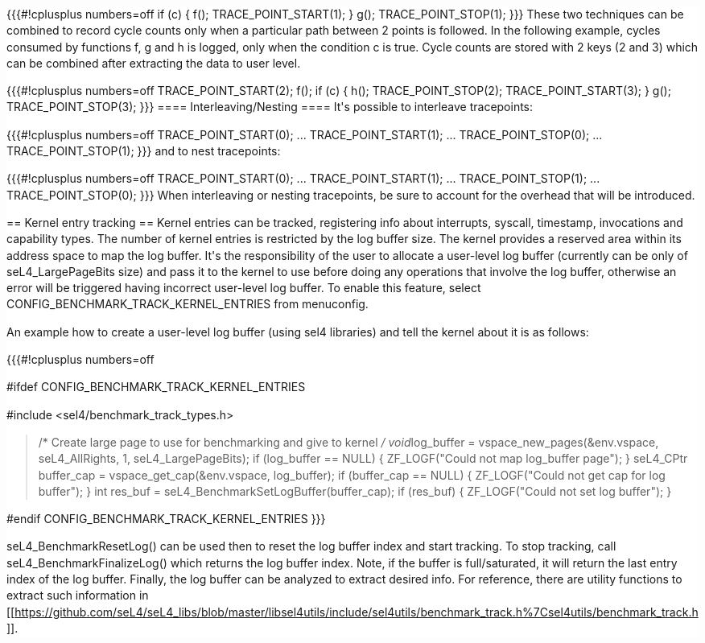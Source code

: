 {{{\#!cplusplus numbers=off if (c) { f(); TRACE\_POINT\_START(1); } g();
TRACE\_POINT\_STOP(1); }}} These two techniques can be combined to
record cycle counts only when a particular path between 2 points is
followed. In the following example, cycles consumed by functions f, g
and h is logged, only when the condition c is true. Cycle counts are
stored with 2 keys (2 and 3) which can be combined after extracting the
data to user level.

{{{\#!cplusplus numbers=off TRACE\_POINT\_START(2); f(); if (c) { h();
TRACE\_POINT\_STOP(2); TRACE\_POINT\_START(3); } g();
TRACE\_POINT\_STOP(3); }}} ==== Interleaving/Nesting ==== It's possible
to interleave tracepoints:

{{{\#!cplusplus numbers=off TRACE\_POINT\_START(0); ...
TRACE\_POINT\_START(1); ... TRACE\_POINT\_STOP(0); ...
TRACE\_POINT\_STOP(1); }}} and to nest tracepoints:

{{{\#!cplusplus numbers=off TRACE\_POINT\_START(0); ...
TRACE\_POINT\_START(1); ... TRACE\_POINT\_STOP(1); ...
TRACE\_POINT\_STOP(0); }}} When interleaving or nesting tracepoints, be
sure to account for the overhead that will be introduced.

== Kernel entry tracking == Kernel entries can be tracked, registering
info about interrupts, syscall, timestamp, invocations and capability
types. The number of kernel entries is restricted by the log buffer
size. The kernel provides a reserved area within its address space to
map the log buffer. It's the responsibility of the user to allocate a
user-level log buffer (currently can be only of seL4\_LargePageBits
size) and pass it to the kernel to use before doing any operations that
involve the log buffer, otherwise an error will be triggered having
incorrect user-level log buffer. To enable this feature, select
CONFIG\_BENCHMARK\_TRACK\_KERNEL\_ENTRIES from menuconfig.

An example how to create a user-level log buffer (using sel4 libraries)
and tell the kernel about it is as follows:

{{{\#!cplusplus numbers=off

\#ifdef CONFIG\_BENCHMARK\_TRACK\_KERNEL\_ENTRIES

\#include &lt;sel4/benchmark\_track\_types.h&gt;

> /\* Create large page to use for benchmarking and give to kernel */
> void*log\_buffer = vspace\_new\_pages(&env.vspace, seL4\_AllRights, 1,
> seL4\_LargePageBits); if (log\_buffer == NULL) { ZF\_LOGF("Could not
> map log\_buffer page"); } seL4\_CPtr buffer\_cap =
> vspace\_get\_cap(&env.vspace, log\_buffer); if (buffer\_cap == NULL) {
> ZF\_LOGF("Could not get cap for log buffer"); } int res\_buf =
> seL4\_BenchmarkSetLogBuffer(buffer\_cap); if (res\_buf) {
> ZF\_LOGF("Could not set log buffer"); }

\#endif CONFIG\_BENCHMARK\_TRACK\_KERNEL\_ENTRIES }}}

seL4\_BenchmarkResetLog() can be used then to reset the log buffer index
and start tracking. To stop tracking, call seL4\_BenchmarkFinalizeLog()
which returns the log buffer index. Note, if the buffer is
full/saturated, it will return the last entry index of the log buffer.
Finally, the log buffer can be analyzed to extract desired info. For
reference, there are utility functions to extract such information in
\[\[<https://github.com/seL4/seL4_libs/blob/master/libsel4utils/include/sel4utils/benchmark_track.h%7Csel4utils/benchmark_track.h>\]\].
